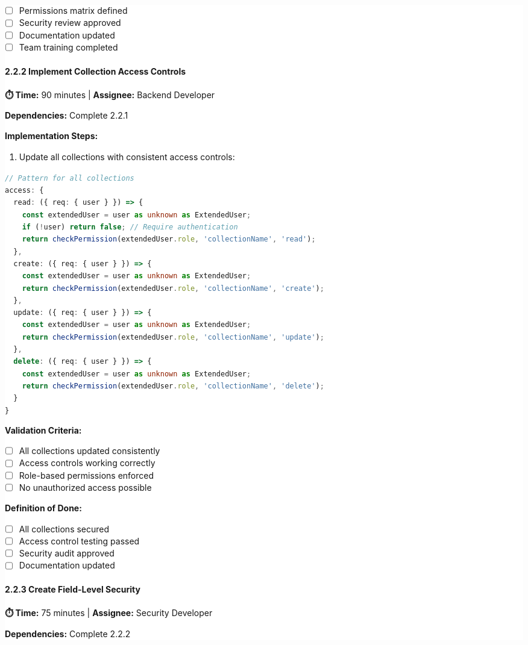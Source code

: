 - [ ] Permissions matrix defined
- [ ] Security review approved
- [ ] Documentation updated
- [ ] Team training completed

#### **2.2.2 Implement Collection Access Controls**

**⏱️ Time:** 90 minutes | **Assignee:** Backend Developer

**Dependencies:** Complete 2.2.1

**Implementation Steps:**

1. Update all collections with consistent access controls:

```typescript
// Pattern for all collections
access: {
  read: ({ req: { user } }) => {
    const extendedUser = user as unknown as ExtendedUser;
    if (!user) return false; // Require authentication
    return checkPermission(extendedUser.role, 'collectionName', 'read');
  },
  create: ({ req: { user } }) => {
    const extendedUser = user as unknown as ExtendedUser;
    return checkPermission(extendedUser.role, 'collectionName', 'create');
  },
  update: ({ req: { user } }) => {
    const extendedUser = user as unknown as ExtendedUser;
    return checkPermission(extendedUser.role, 'collectionName', 'update');
  },
  delete: ({ req: { user } }) => {
    const extendedUser = user as unknown as ExtendedUser;
    return checkPermission(extendedUser.role, 'collectionName', 'delete');
  }
}
```

**Validation Criteria:**

- [ ] All collections updated consistently
- [ ] Access controls working correctly
- [ ] Role-based permissions enforced
- [ ] No unauthorized access possible

**Definition of Done:**

- [ ] All collections secured
- [ ] Access control testing passed
- [ ] Security audit approved
- [ ] Documentation updated

#### **2.2.3 Create Field-Level Security**

**⏱️ Time:** 75 minutes | **Assignee:** Security Developer

**Dependencies:** Complete 2.2.2
